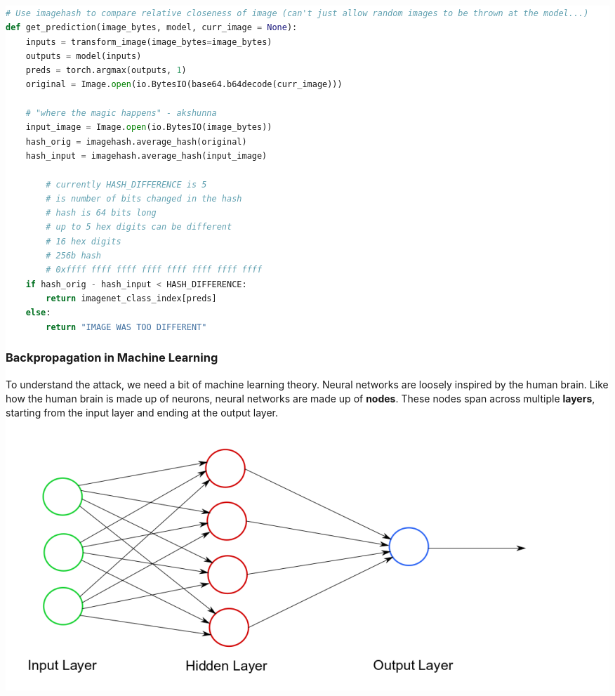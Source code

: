 ```python
# Use imagehash to compare relative closeness of image (can't just allow random images to be thrown at the model...)
def get_prediction(image_bytes, model, curr_image = None):
    inputs = transform_image(image_bytes=image_bytes)
    outputs = model(inputs)
    preds = torch.argmax(outputs, 1)
    original = Image.open(io.BytesIO(base64.b64decode(curr_image)))

    # "where the magic happens" - akshunna
    input_image = Image.open(io.BytesIO(image_bytes))
    hash_orig = imagehash.average_hash(original)
    hash_input = imagehash.average_hash(input_image)

        # currently HASH_DIFFERENCE is 5
        # is number of bits changed in the hash
        # hash is 64 bits long
        # up to 5 hex digits can be different
        # 16 hex digits
        # 256b hash
        # 0xffff ffff ffff ffff ffff ffff ffff ffff
    if hash_orig - hash_input < HASH_DIFFERENCE:
        return imagenet_class_index[preds]
    else:
        return "IMAGE WAS TOO DIFFERENT"
```

### Backpropagation in Machine Learning

To understand the attack, we need a bit of machine learning theory. Neural networks are loosely inspired by the human brain. Like how the human brain is made up of neurons, neural networks are made up of **nodes**. These nodes span across multiple **layers**, starting from the input layer and ending at the output layer.

![](../../.gitbook/assets/image%20%2829%29.png)
